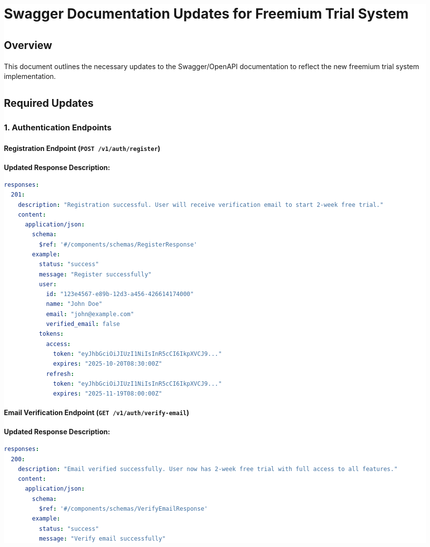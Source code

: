 # Swagger Documentation Updates for Freemium Trial System

## Overview

This document outlines the necessary updates to the Swagger/OpenAPI documentation to reflect the new freemium trial system implementation.

## Required Updates

### 1. Authentication Endpoints

#### Registration Endpoint (`POST /v1/auth/register`)

**Updated Response Description:**
```yaml
responses:
  201:
    description: "Registration successful. User will receive verification email to start 2-week free trial."
    content:
      application/json:
        schema:
          $ref: '#/components/schemas/RegisterResponse'
        example:
          status: "success"
          message: "Register successfully"
          user:
            id: "123e4567-e89b-12d3-a456-426614174000"
            name: "John Doe"
            email: "john@example.com"
            verified_email: false
          tokens:
            access:
              token: "eyJhbGciOiJIUzI1NiIsInR5cCI6IkpXVCJ9..."
              expires: "2025-10-20T08:30:00Z"
            refresh:
              token: "eyJhbGciOiJIUzI1NiIsInR5cCI6IkpXVCJ9..."
              expires: "2025-11-19T08:00:00Z"
```

#### Email Verification Endpoint (`GET /v1/auth/verify-email`)

**Updated Response Description:**
```yaml
responses:
  200:
    description: "Email verified successfully. User now has 2-week free trial with full access to all features."
    content:
      application/json:
        schema:
          $ref: '#/components/schemas/VerifyEmailResponse'
        example:
          status: "success"
          message: "Verify email successfully"
```
